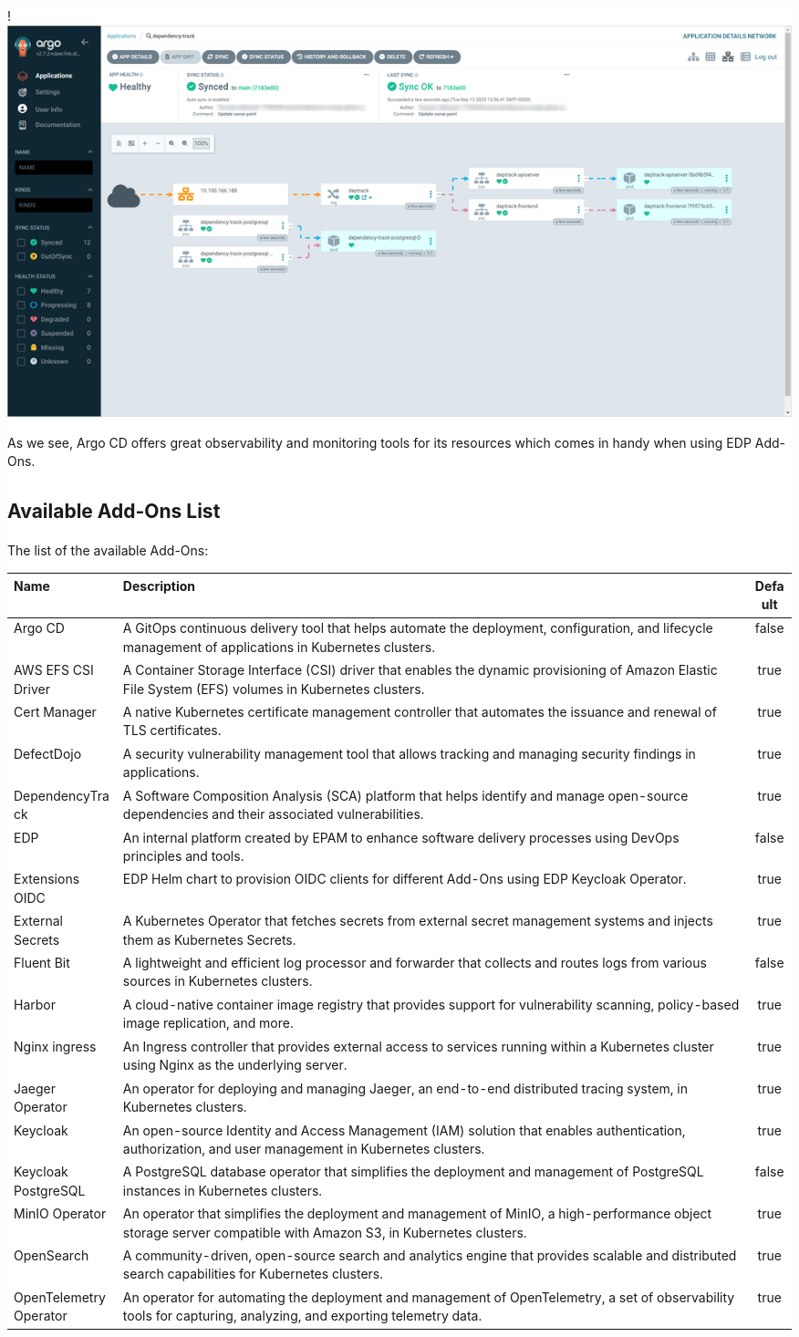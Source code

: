   !![Application details](../assets/operator-guide/application_resources.png "Application details")

As we see, Argo CD offers great observability and monitoring tools for its resources which comes in handy when using EDP Add-Ons.

## Available Add-Ons List

The list of the available Add-Ons:

|Name|Description|Default|
|:-|:-|:-:|
|Argo CD|A GitOps continuous delivery tool that helps automate the deployment, configuration, and lifecycle management of applications in Kubernetes clusters.|false|
|AWS EFS CSI Driver|A Container Storage Interface (CSI) driver that enables the dynamic provisioning of Amazon Elastic File System (EFS) volumes in Kubernetes clusters.|true|
|Cert Manager|A native Kubernetes certificate management controller that automates the issuance and renewal of TLS certificates.|true|
|DefectDojo|A security vulnerability management tool that allows tracking and managing security findings in applications.|true|
|DependencyTrack|A Software Composition Analysis (SCA) platform that helps identify and manage open-source dependencies and their associated vulnerabilities.|true|
|EDP|An internal platform created by EPAM to enhance software delivery processes using DevOps principles and tools.|false|
|Extensions OIDC|EDP Helm chart to provision OIDC clients for different Add-Ons using EDP Keycloak Operator.|true|
|External Secrets|A Kubernetes Operator that fetches secrets from external secret management systems and injects them as Kubernetes Secrets.|true|
|Fluent Bit|A lightweight and efficient log processor and forwarder that collects and routes logs from various sources in Kubernetes clusters.|false|
|Harbor|A cloud-native container image registry that provides support for vulnerability scanning, policy-based image replication, and more.|true|
|Nginx ingress|An Ingress controller that provides external access to services running within a Kubernetes cluster using Nginx as the underlying server.|true|
|Jaeger Operator|An operator for deploying and managing Jaeger, an end-to-end distributed tracing system, in Kubernetes clusters.|true|
|Keycloak|An open-source Identity and Access Management (IAM) solution that enables authentication, authorization, and user management in Kubernetes clusters.|true|
|Keycloak PostgreSQL|A PostgreSQL database operator that simplifies the deployment and management of PostgreSQL instances in Kubernetes clusters.|false|
|MinIO Operator|An operator that simplifies the deployment and management of MinIO, a high-performance object storage server compatible with Amazon S3, in Kubernetes clusters.|true|
|OpenSearch|A community-driven, open-source search and analytics engine that provides scalable and distributed search capabilities for Kubernetes clusters.|true|
|OpenTelemetry Operator|An operator for automating the deployment and management of OpenTelemetry, a set of observability tools for capturing, analyzing, and exporting telemetry data.|true|